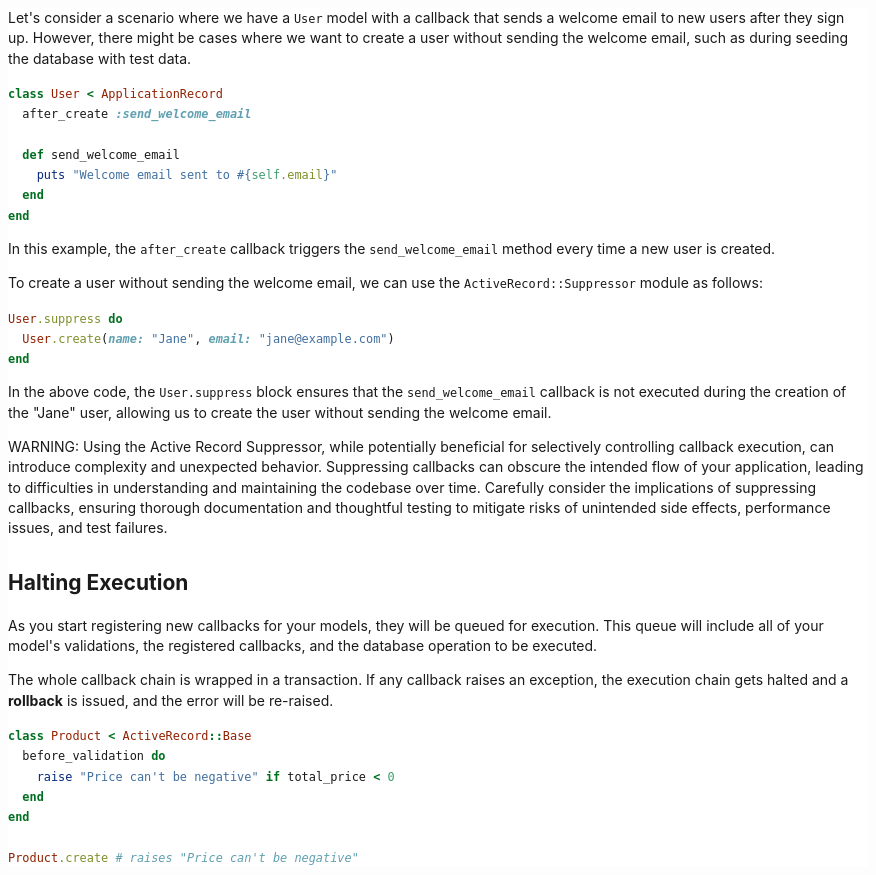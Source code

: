 Let's consider a scenario where we have a `User` model with a callback that
sends a welcome email to new users after they sign up. However, there might be
cases where we want to create a user without sending the welcome email, such as
during seeding the database with test data.

```ruby
class User < ApplicationRecord
  after_create :send_welcome_email

  def send_welcome_email
    puts "Welcome email sent to #{self.email}"
  end
end
```

In this example, the `after_create` callback triggers the `send_welcome_email`
method every time a new user is created.

To create a user without sending the welcome email, we can use the
`ActiveRecord::Suppressor` module as follows:

```ruby
User.suppress do
  User.create(name: "Jane", email: "jane@example.com")
end
```

In the above code, the `User.suppress` block ensures that the
`send_welcome_email` callback is not executed during the creation of the "Jane"
user, allowing us to create the user without sending the welcome email.

WARNING: Using the Active Record Suppressor, while potentially beneficial for
selectively controlling callback execution, can introduce complexity and
unexpected behavior. Suppressing callbacks can obscure the intended flow of your
application, leading to difficulties in understanding and maintaining the
codebase over time. Carefully consider the implications of suppressing
callbacks, ensuring thorough documentation and thoughtful testing to mitigate
risks of unintended side effects, performance issues, and test failures.

Halting Execution
-----------------

As you start registering new callbacks for your models, they will be queued for
execution. This queue will include all of your model's validations, the
registered callbacks, and the database operation to be executed.

The whole callback chain is wrapped in a transaction. If any callback raises an
exception, the execution chain gets halted and a **rollback** is issued, and the
error will be re-raised.

```ruby
class Product < ActiveRecord::Base
  before_validation do
    raise "Price can't be negative" if total_price < 0
  end
end

Product.create # raises "Price can't be negative"
```
